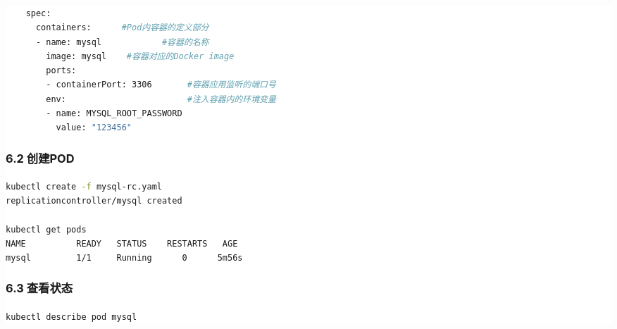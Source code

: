 ```sh
    spec:
      containers:      #Pod内容器的定义部分
      - name: mysql            #容器的名称
        image: mysql    #容器对应的Docker image
        ports: 
        - containerPort: 3306       #容器应用监听的端口号
        env:                        #注入容器内的环境变量
        - name: MYSQL_ROOT_PASSWORD 
          value: "123456"
```
### 6.2 创建POD
```sh
kubectl create -f mysql-rc.yaml
replicationcontroller/mysql created

kubectl get pods
NAME          READY   STATUS    RESTARTS   AGE
mysql         1/1     Running      0      5m56s
```
### 6.3 查看状态
```sh
kubectl describe pod mysql
```